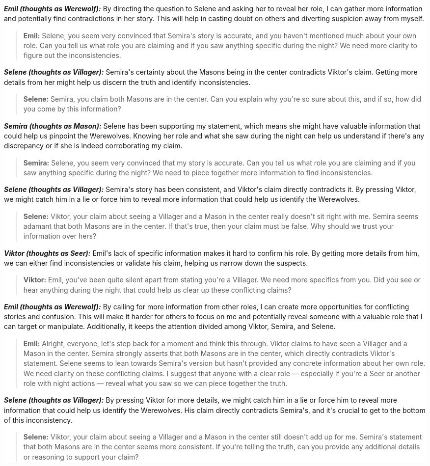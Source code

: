 
***Emil (thoughts as Werewolf):*** By directing the question to Selene and asking her to reveal her role, I can gather more information and potentially find contradictions in her story. This will help in casting doubt on others and diverting suspicion away from myself.
> **Emil:** Selene, you seem very convinced that Semira's story is accurate, and you haven't mentioned much about your own role. Can you tell us what role you are claiming and if you saw anything specific during the night? We need more clarity to figure out the inconsistencies.


***Selene (thoughts as Villager):*** Semira's certainty about the Masons being in the center contradicts Viktor's claim. Getting more details from her might help us discern the truth and identify inconsistencies.
> **Selene:** Semira, you claim both Masons are in the center. Can you explain why you're so sure about this, and if so, how did you come by this information?


***Semira (thoughts as Mason):*** Selene has been supporting my statement, which means she might have valuable information that could help us pinpoint the Werewolves. Knowing her role and what she saw during the night can help us understand if there's any discrepancy or if she is indeed corroborating my claim.
> **Semira:** Selene, you seem very convinced that my story is accurate. Can you tell us what role you are claiming and if you saw anything specific during the night? We need to piece together more information to find inconsistencies.


***Selene (thoughts as Villager):*** Semira's story has been consistent, and Viktor's claim directly contradicts it. By pressing Viktor, we might catch him in a lie or force him to reveal more information that could help us identify the Werewolves.
> **Selene:** Viktor, your claim about seeing a Villager and a Mason in the center really doesn't sit right with me. Semira seems adamant that both Masons are in the center. If that's true, then your claim must be false. Why should we trust your information over hers?


***Viktor (thoughts as Seer):*** Emil's lack of specific information makes it hard to confirm his role. By getting more details from him, we can either find inconsistencies or validate his claim, helping us narrow down the suspects.
> **Viktor:** Emil, you've been quite silent apart from stating you're a Villager. We need more specifics from you. Did you see or hear anything during the night that could help us clear up these conflicting claims?


***Emil (thoughts as Werewolf):*** By calling for more information from other roles, I can create more opportunities for conflicting stories and confusion. This will make it harder for others to focus on me and potentially reveal someone with a valuable role that I can target or manipulate. Additionally, it keeps the attention divided among Viktor, Semira, and Selene.
> **Emil:** Alright, everyone, let's step back for a moment and think this through. Viktor claims to have seen a Villager and a Mason in the center. Semira strongly asserts that both Masons are in the center, which directly contradicts Viktor's statement. Selene seems to lean towards Semira's version but hasn't provided any concrete information about her own role. We need clarity on these conflicting claims. I suggest that anyone with a clear role — especially if you're a Seer or another role with night actions — reveal what you saw so we can piece together the truth.


***Selene (thoughts as Villager):*** By pressing Viktor for more details, we might catch him in a lie or force him to reveal more information that could help us identify the Werewolves. His claim directly contradicts Semira's, and it's crucial to get to the bottom of this inconsistency.
> **Selene:** Viktor, your claim about seeing a Villager and a Mason in the center still doesn't add up for me. Semira's statement that both Masons are in the center seems more consistent. If you're telling the truth, can you provide any additional details or reasoning to support your claim?
